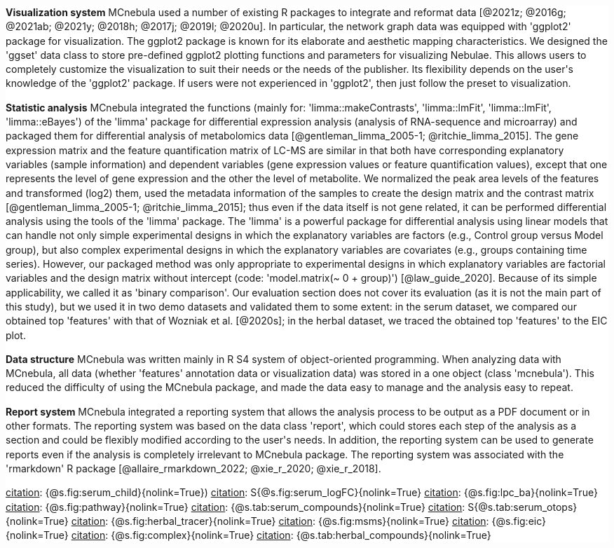 **Visualization system** MCnebula used a number of existing R packages to
integrate and reformat data [@2021z; @2016g; @2021ab; @2021y; @2018h; @2017j;
@2019l; @2020u].  In particular, the network graph data was equipped with
'ggplot2' package for visualization.  The ggplot2 package is known for its
elaborate and aesthetic mapping characteristics.  We designed the 'ggset' data
class to store pre-defined ggplot2 plotting functions and parameters for
visualizing Nebulae.  This allows users to completely customize the
visualization to suit their needs or the needs of the publisher. Its
flexibility depends on the user's knowledge of the 'ggplot2' package.  If users
were not experienced in 'ggplot2', then just follow the preset to
visualization.

**Statistic analysis** MCnebula integrated the functions (mainly for:
'limma::makeContrasts', 'limma::lmFit', 'limma::lmFit', 'limma::eBayes') of the
'limma' package for differential expression analysis (analysis of RNA-sequence
and microarray) and packaged them for differential analysis of metabolomics
data [@gentleman_limma_2005-1; @ritchie_limma_2015].  The gene expression
matrix and the feature quantification matrix of LC-MS are similar in that both
have corresponding explanatory variables (sample information) and dependent
variables (gene expression values or feature quantification values), except
that one represents the level of gene expression and the other the level of
metabolite.  We normalized the peak area levels of the features and transformed
(log2) them, used the metadata information of the samples to create the design
matrix and the contrast matrix [@gentleman_limma_2005-1; @ritchie_limma_2015];
thus even if the data itself is not gene related, it can be performed
differential analysis using the tools of the 'limma' package.  The 'limma' is a
powerful package for differential analysis using linear models that can handle
not only simple experimental designs in which the explanatory variables are
factors (e.g., Control group versus Model group), but also complex experimental
designs in which the explanatory variables are covariates (e.g., groups
containing time series).  However, our packaged method was only appropriate to
experimental designs in which explanatory variables are factorial variables and
the design matrix without intercept (code: 'model.matrix(~ 0 + group)')
[@law_guide_2020]. Because of its simple applicability, we called it as 'binary
comparison'.  Our evaluation section does not cover its evaluation (as it is
not the main part of this study), but we used it in two demo datasets and
validated them to some extent: in the serum dataset, we compared our obtained
top 'features' with that of Wozniak et al. [@2020s]; in the herbal dataset, we
traced the obtained top 'features' to the EIC plot.

**Data structure** MCnebula was written mainly in R S4 system of
object-oriented programming.  When analyzing data with MCnebula, all data
(whether 'features' annotation data or visualization data) was stored in a one
object (class 'mcnebula').  This reduced the difficulty of using the MCnebula
package, and made the data easy to manage and the analysis easy to repeat.

**Report system** MCnebula integrated a reporting system that allows the
analysis process to be output as a PDF document or in other formats. The
reporting system was based on the data class 'report', which could stores each
step of the analysis as a section and could be flexibly modified according to
the user's needs. In addition, the reporting system can be used to generate
reports even if the analysis is completely irrelevant to MCnebula package.
The reporting system was associated with the 'rmarkdown' R package
[@allaire_rmarkdown_2022; @xie_r_2020; @xie_r_2018].


[annotation]: ----------------------------------------- 
[citation]: {@fig:data_stream}{nolink=True}
[citation]: {@fig:compare_accuracy}{nolink=True}
[citation]: {@fig:serum_tracer}{nolink=True}
[citation]: {@fig:ac_node2}{nolink=True}
[citation]: {@fig:hps}{nolink=True}
[citation]: {@fig:mech}{nolink=True}
[annotation]: -----------------------------------------
[citation]: S{@s.tab:subEval}{nolink=True}
[citation]: {@s.fig:serum_parent}{nolink=True}
[citation]: {@s.fig:serum_child}{nolink=True})
[citation]: S{@s.fig:serum_logFC}{nolink=True}
[citation]: {@s.fig:lpc_ba}{nolink=True}
[citation]: {@s.fig:pathway}{nolink=True}
[citation]: {@s.tab:serum_compounds}{nolink=True}
[citation]: S{@s.tab:serum_otops}{nolink=True}
[citation]: {@s.fig:herbal_tracer}{nolink=True}
[citation]: {@s.fig:msms}{nolink=True}
[citation]: {@s.fig:eic}{nolink=True}
[citation]: {@s.fig:complex}{nolink=True}
[citation]: {@s.tab:herbal_compounds}{nolink=True}